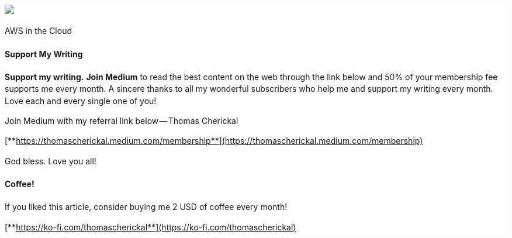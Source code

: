 ![](https://cdn.hashnode.com/res/hashnode/image/upload/v1667299897093/IA8R23AOrk.png)

AWS in the Cloud

#### Support My Writing

**Support my writing.** **Join Medium** to read the best content on the web through the link below and 50% of your membership fee supports me every month. A sincere thanks to all my wonderful subscribers who help me and support my writing every month. Love each and every single one of you!

Join Medium with my referral link below — Thomas Cherickal

[**https://thomascherickal.medium.com/membership**](https://thomascherickal.medium.com/membership)

God bless. Love you all!

#### Coffee!

If you liked this article, consider buying me 2 USD of coffee every month!

[**https://ko-fi.com/thomascherickal**](https://ko-fi.com/thomascherickal)